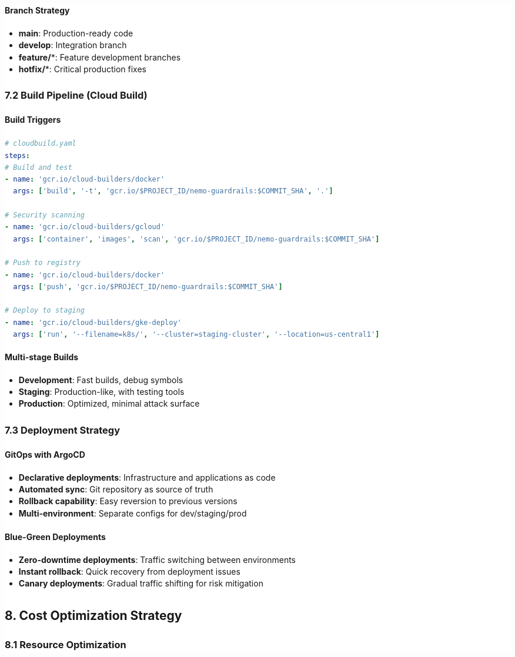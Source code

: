 #### **Branch Strategy**
- **main**: Production-ready code
- **develop**: Integration branch
- **feature/***: Feature development branches  
- **hotfix/***: Critical production fixes

### 7.2 Build Pipeline (Cloud Build)

#### **Build Triggers**
```yaml
# cloudbuild.yaml
steps:
# Build and test
- name: 'gcr.io/cloud-builders/docker'
  args: ['build', '-t', 'gcr.io/$PROJECT_ID/nemo-guardrails:$COMMIT_SHA', '.']
  
# Security scanning
- name: 'gcr.io/cloud-builders/gcloud'  
  args: ['container', 'images', 'scan', 'gcr.io/$PROJECT_ID/nemo-guardrails:$COMMIT_SHA']
  
# Push to registry
- name: 'gcr.io/cloud-builders/docker'
  args: ['push', 'gcr.io/$PROJECT_ID/nemo-guardrails:$COMMIT_SHA']
  
# Deploy to staging
- name: 'gcr.io/cloud-builders/gke-deploy'
  args: ['run', '--filename=k8s/', '--cluster=staging-cluster', '--location=us-central1']
```

#### **Multi-stage Builds**
- **Development**: Fast builds, debug symbols
- **Staging**: Production-like, with testing tools
- **Production**: Optimized, minimal attack surface

### 7.3 Deployment Strategy

#### **GitOps with ArgoCD**
- **Declarative deployments**: Infrastructure and applications as code
- **Automated sync**: Git repository as source of truth
- **Rollback capability**: Easy reversion to previous versions
- **Multi-environment**: Separate configs for dev/staging/prod

#### **Blue-Green Deployments**
- **Zero-downtime deployments**: Traffic switching between environments
- **Instant rollback**: Quick recovery from deployment issues
- **Canary deployments**: Gradual traffic shifting for risk mitigation

## 8. Cost Optimization Strategy

### 8.1 Resource Optimization
